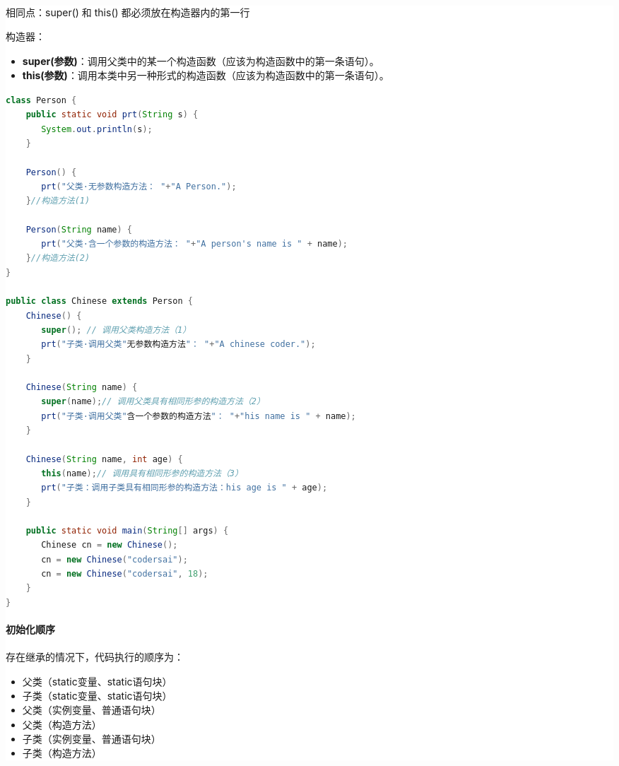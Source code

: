 相同点：super() 和 this() 都必须放在构造器内的第一行

构造器：

- **super(参数)**：调用父类中的某一个构造函数（应该为构造函数中的第一条语句）。
- **this(参数)**：调用本类中另一种形式的构造函数（应该为构造函数中的第一条语句）。

```java
class Person { 
    public static void prt(String s) { 
       System.out.println(s); 
    } 
   
    Person() { 
       prt("父类·无参数构造方法： "+"A Person."); 
    }//构造方法(1) 
    
    Person(String name) { 
       prt("父类·含一个参数的构造方法： "+"A person's name is " + name); 
    }//构造方法(2) 
} 
    
public class Chinese extends Person { 
    Chinese() { 
       super(); // 调用父类构造方法（1） 
       prt("子类·调用父类"无参数构造方法"： "+"A chinese coder."); 
    } 
    
    Chinese(String name) { 
       super(name);// 调用父类具有相同形参的构造方法（2） 
       prt("子类·调用父类"含一个参数的构造方法"： "+"his name is " + name); 
    } 
    
    Chinese(String name, int age) { 
       this(name);// 调用具有相同形参的构造方法（3） 
       prt("子类：调用子类具有相同形参的构造方法：his age is " + age); 
    } 
    
    public static void main(String[] args) { 
       Chinese cn = new Chinese(); 
       cn = new Chinese("codersai"); 
       cn = new Chinese("codersai", 18); 
    } 
}
```

#### 初始化顺序

存在继承的情况下，代码执行的顺序为：

- 父类（static变量、static语句块）
- 子类（static变量、static语句块）
- 父类（实例变量、普通语句块）
- 父类（构造方法）
- 子类（实例变量、普通语句块）
- 子类（构造方法）
